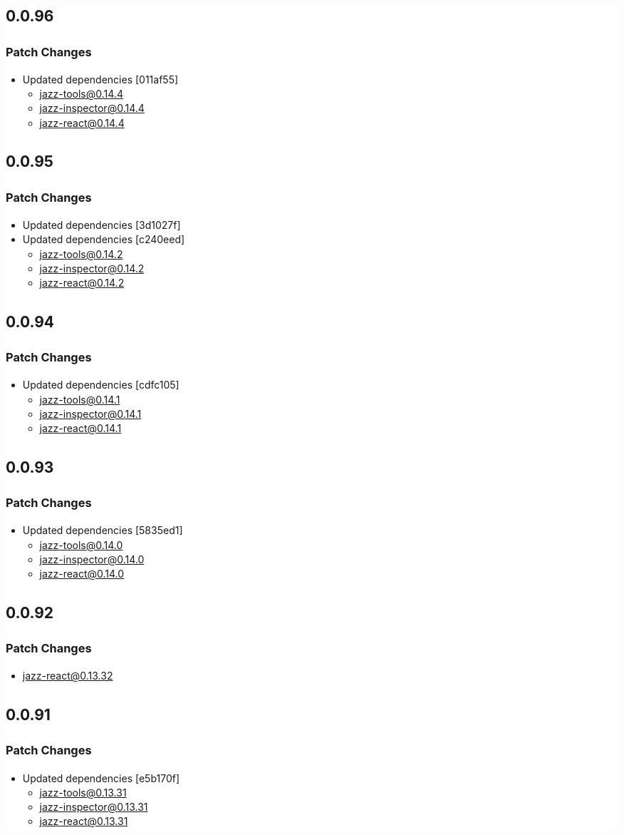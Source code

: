 ## 0.0.96

### Patch Changes

- Updated dependencies [011af55]
  - jazz-tools@0.14.4
  - jazz-inspector@0.14.4
  - jazz-react@0.14.4

## 0.0.95

### Patch Changes

- Updated dependencies [3d1027f]
- Updated dependencies [c240eed]
  - jazz-tools@0.14.2
  - jazz-inspector@0.14.2
  - jazz-react@0.14.2

## 0.0.94

### Patch Changes

- Updated dependencies [cdfc105]
  - jazz-tools@0.14.1
  - jazz-inspector@0.14.1
  - jazz-react@0.14.1

## 0.0.93

### Patch Changes

- Updated dependencies [5835ed1]
  - jazz-tools@0.14.0
  - jazz-inspector@0.14.0
  - jazz-react@0.14.0

## 0.0.92

### Patch Changes

- jazz-react@0.13.32

## 0.0.91

### Patch Changes

- Updated dependencies [e5b170f]
  - jazz-tools@0.13.31
  - jazz-inspector@0.13.31
  - jazz-react@0.13.31

